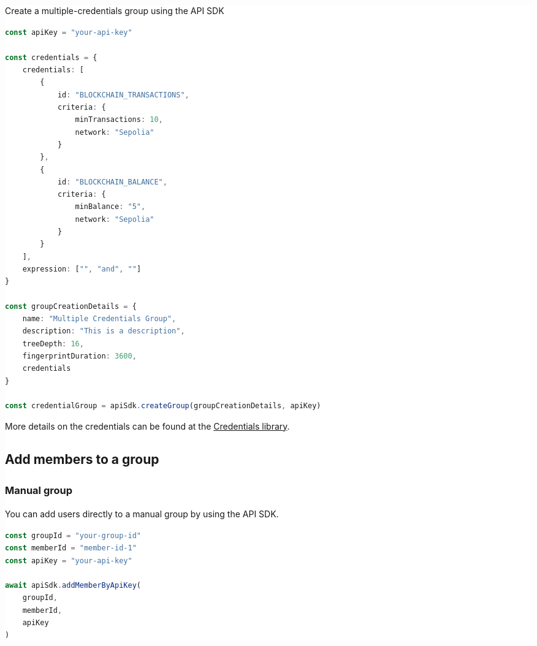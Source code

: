 Create a multiple-credentials group using the API SDK

```ts
const apiKey = "your-api-key"

const credentials = {
    credentials: [
        {
            id: "BLOCKCHAIN_TRANSACTIONS",
            criteria: {
                minTransactions: 10,
                network: "Sepolia"
            }
        },
        {
            id: "BLOCKCHAIN_BALANCE",
            criteria: {
                minBalance: "5",
                network: "Sepolia"
            }
        }
    ],
    expression: ["", "and", ""]
}

const groupCreationDetails = {
    name: "Multiple Credentials Group",
    description: "This is a description",
    treeDepth: 16,
    fingerprintDuration: 3600,
    credentials
}

const credentialGroup = apiSdk.createGroup(groupCreationDetails, apiKey)
```
More details on the credentials can be found at the [Credentials library](https://github.com/bandada-infra/bandada/tree/main/libs/credentials).

## Add members to a group

### Manual group

You can add users directly to a manual group by using the API SDK.

```ts
const groupId = "your-group-id"
const memberId = "member-id-1"
const apiKey = "your-api-key"

await apiSdk.addMemberByApiKey(
    groupId,
    memberId,
    apiKey
)
```

